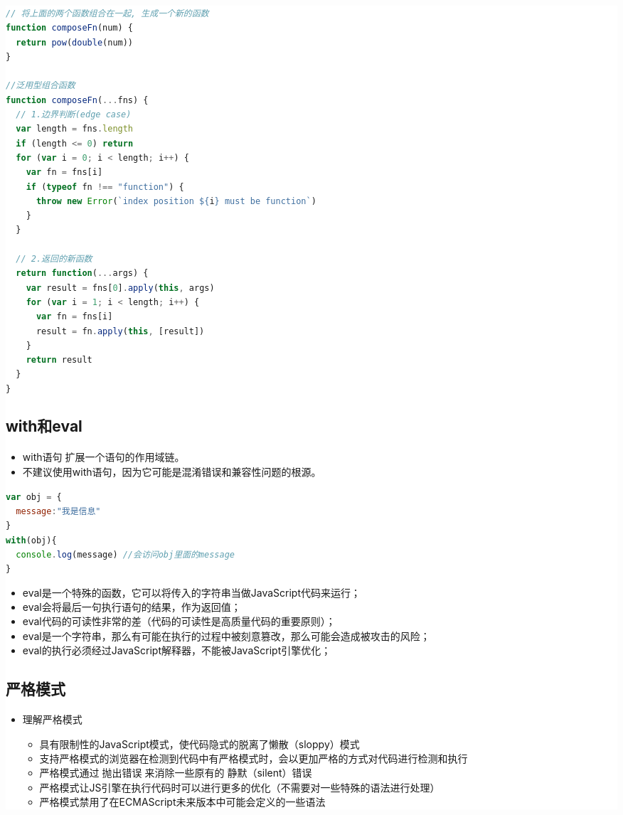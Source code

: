 ```js
// 将上面的两个函数组合在一起, 生成一个新的函数
function composeFn(num) {
  return pow(double(num))
}

//泛用型组合函数
function composeFn(...fns) {
  // 1.边界判断(edge case)
  var length = fns.length
  if (length <= 0) return
  for (var i = 0; i < length; i++) {
    var fn = fns[i]
    if (typeof fn !== "function") {
      throw new Error(`index position ${i} must be function`)
    }
  }

  // 2.返回的新函数
  return function(...args) {
    var result = fns[0].apply(this, args)
    for (var i = 1; i < length; i++) {
      var fn = fns[i]
      result = fn.apply(this, [result])
    }
    return result
  }
}
```

## with和eval
* with语句 扩展一个语句的作用域链。
* 不建议使用with语句，因为它可能是混淆错误和兼容性问题的根源。
```js
var obj = {
  message:"我是信息"
}
with(obj){
  console.log(message) //会访问obj里面的message
}
```

* eval是一个特殊的函数，它可以将传入的字符串当做JavaScript代码来运行；
* eval会将最后一句执行语句的结果，作为返回值；
* eval代码的可读性非常的差（代码的可读性是高质量代码的重要原则）；
* eval是一个字符串，那么有可能在执行的过程中被刻意篡改，那么可能会造成被攻击的风险；
* eval的执行必须经过JavaScript解释器，不能被JavaScript引擎优化；

## 严格模式

* 理解严格模式
  *  具有限制性的JavaScript模式，使代码隐式的脱离了懒散（sloppy）模式
  *  支持严格模式的浏览器在检测到代码中有严格模式时，会以更加严格的方式对代码进行检测和执行
  *  严格模式通过 抛出错误 来消除一些原有的 静默（silent）错误
  *  严格模式让JS引擎在执行代码时可以进行更多的优化（不需要对一些特殊的语法进行处理）
  *  严格模式禁用了在ECMAScript未来版本中可能会定义的一些语法


  [s1]: "aaa" 